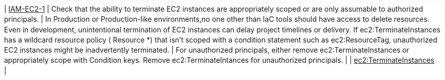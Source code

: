 | <a id="IAM-EC2-1" href="#IAM-EC2-1" >IAM-EC2-1</a> | Check that the ability to terminate EC2 instances are appropriately scoped or are only assumable to authorized principals.       | In Production or Production-like environments,no one other than IaC tools should have access to delete resources. Even in development, unintentional termination of EC2 instances can delay project timelines or delivery. If ec2:TerminateInstances has a wildcard resource policy ( Resource *) that isn’t scoped with a condition statement such as ec2:ResourceTag, unauthorized EC2 instances might be inadvertently terminated. | For unauthorized principals, either remove ec2:TerminateInstances or appropriately scope with Condition keys. Remove ec2:TerminateIntances for unauthorized principals. |                                                                                                                                                                                                                                                                                                                                                                                                                                                                                                                                                                                                          | [ec2:TerminateInstances](https://docs.aws.amazon.com/AWSEC2/latest/APIReference/API_TerminateInstances.html)<br>
|